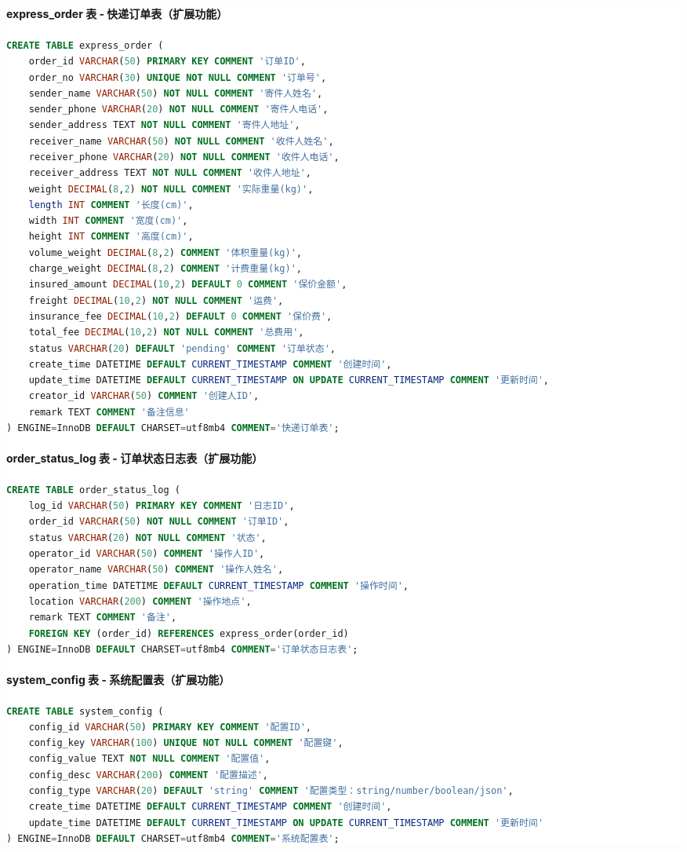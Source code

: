#### express_order 表 - 快递订单表（扩展功能）
```sql
CREATE TABLE express_order (
    order_id VARCHAR(50) PRIMARY KEY COMMENT '订单ID',
    order_no VARCHAR(30) UNIQUE NOT NULL COMMENT '订单号',
    sender_name VARCHAR(50) NOT NULL COMMENT '寄件人姓名',
    sender_phone VARCHAR(20) NOT NULL COMMENT '寄件人电话',
    sender_address TEXT NOT NULL COMMENT '寄件人地址',
    receiver_name VARCHAR(50) NOT NULL COMMENT '收件人姓名',
    receiver_phone VARCHAR(20) NOT NULL COMMENT '收件人电话',
    receiver_address TEXT NOT NULL COMMENT '收件人地址',
    weight DECIMAL(8,2) NOT NULL COMMENT '实际重量(kg)',
    length INT COMMENT '长度(cm)',
    width INT COMMENT '宽度(cm)',
    height INT COMMENT '高度(cm)',
    volume_weight DECIMAL(8,2) COMMENT '体积重量(kg)',
    charge_weight DECIMAL(8,2) COMMENT '计费重量(kg)',
    insured_amount DECIMAL(10,2) DEFAULT 0 COMMENT '保价金额',
    freight DECIMAL(10,2) NOT NULL COMMENT '运费',
    insurance_fee DECIMAL(10,2) DEFAULT 0 COMMENT '保价费',
    total_fee DECIMAL(10,2) NOT NULL COMMENT '总费用',
    status VARCHAR(20) DEFAULT 'pending' COMMENT '订单状态',
    create_time DATETIME DEFAULT CURRENT_TIMESTAMP COMMENT '创建时间',
    update_time DATETIME DEFAULT CURRENT_TIMESTAMP ON UPDATE CURRENT_TIMESTAMP COMMENT '更新时间',
    creator_id VARCHAR(50) COMMENT '创建人ID',
    remark TEXT COMMENT '备注信息'
) ENGINE=InnoDB DEFAULT CHARSET=utf8mb4 COMMENT='快递订单表';
```

#### order_status_log 表 - 订单状态日志表（扩展功能）
```sql
CREATE TABLE order_status_log (
    log_id VARCHAR(50) PRIMARY KEY COMMENT '日志ID',
    order_id VARCHAR(50) NOT NULL COMMENT '订单ID',
    status VARCHAR(20) NOT NULL COMMENT '状态',
    operator_id VARCHAR(50) COMMENT '操作人ID',
    operator_name VARCHAR(50) COMMENT '操作人姓名',
    operation_time DATETIME DEFAULT CURRENT_TIMESTAMP COMMENT '操作时间',
    location VARCHAR(200) COMMENT '操作地点',
    remark TEXT COMMENT '备注',
    FOREIGN KEY (order_id) REFERENCES express_order(order_id)
) ENGINE=InnoDB DEFAULT CHARSET=utf8mb4 COMMENT='订单状态日志表';
```

#### system_config 表 - 系统配置表（扩展功能）
```sql
CREATE TABLE system_config (
    config_id VARCHAR(50) PRIMARY KEY COMMENT '配置ID',
    config_key VARCHAR(100) UNIQUE NOT NULL COMMENT '配置键',
    config_value TEXT NOT NULL COMMENT '配置值',
    config_desc VARCHAR(200) COMMENT '配置描述',
    config_type VARCHAR(20) DEFAULT 'string' COMMENT '配置类型：string/number/boolean/json',
    create_time DATETIME DEFAULT CURRENT_TIMESTAMP COMMENT '创建时间',
    update_time DATETIME DEFAULT CURRENT_TIMESTAMP ON UPDATE CURRENT_TIMESTAMP COMMENT '更新时间'
) ENGINE=InnoDB DEFAULT CHARSET=utf8mb4 COMMENT='系统配置表';
```
